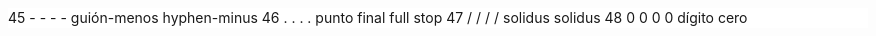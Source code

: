 <td align="center">45</td>

<td>-</td>

<td>-</td>

<td>-</td>

<td>-</td>

<td>guión-menos</td>

<td>hyphen-minus</td>

</tr>

<tr>

<td align="center">46</td>

<td>.</td>

<td>.</td>

<td>.</td>

<td>.</td>

<td>punto final</td>

<td>full stop</td>

</tr>

<tr>

<td align="center">47</td>

<td>/</td>

<td>/</td>

<td>/</td>

<td>/</td>

<td>solidus</td>

<td>solidus</td>

</tr>

<tr>

<td align="center">48</td>

<td>0</td>

<td>0</td>

<td>0</td>

<td>0</td>

<td>dígito cero</td>

